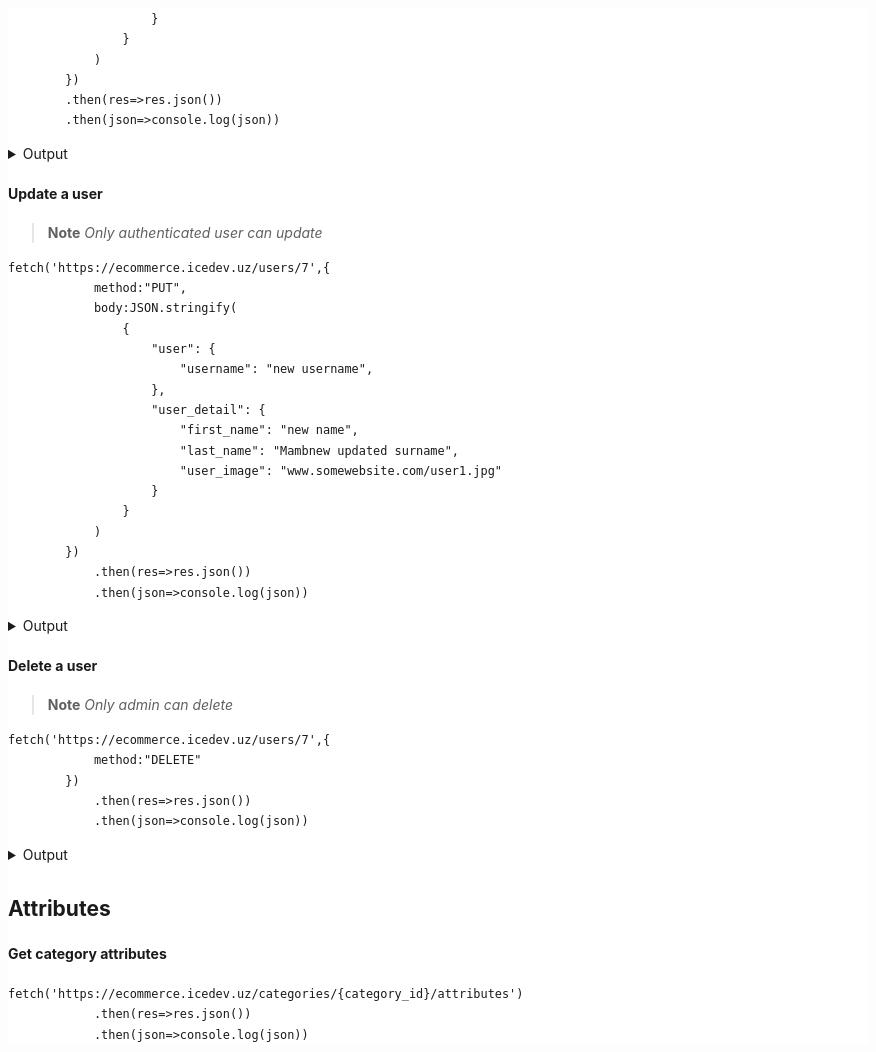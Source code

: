 ```
                    }
                }
            )
        })
        .then(res=>res.json())
        .then(json=>console.log(json))
```

<details><summary>Output</summary></details>

#### Update a user
> **Note**
> *Only authenticated user can update*
```
fetch('https://ecommerce.icedev.uz/users/7',{
            method:"PUT",
            body:JSON.stringify(
                {
                    "user": {
                        "username": "new username",
                    },
                    "user_detail": {
                        "first_name": "new name",
                        "last_name": "Mambnew updated surname",
                        "user_image": "www.somewebsite.com/user1.jpg"
                    }
                }
            )
        })
            .then(res=>res.json())
            .then(json=>console.log(json))
```

<details><summary>Output</summary></details>

#### Delete a user
> **Note**
> *Only admin can delete*
```
fetch('https://ecommerce.icedev.uz/users/7',{
            method:"DELETE"
        })
            .then(res=>res.json())
            .then(json=>console.log(json))
```

<details><summary>Output</summary></details>


## Attributes

#### Get category attributes
```
fetch('https://ecommerce.icedev.uz/categories/{category_id}/attributes')
            .then(res=>res.json())
            .then(json=>console.log(json))
```

